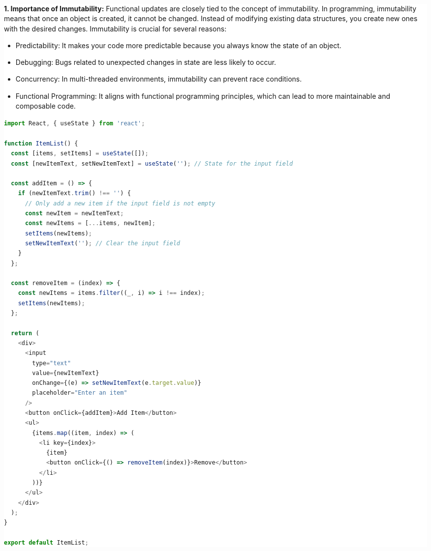 **1\. Importance of Immutability:** Functional updates are closely tied to the concept of immutability. In programming, immutability means that once an object is created, it cannot be changed. Instead of modifying existing data structures, you create new ones with the desired changes. Immutability is crucial for several reasons:

* Predictability: It makes your code more predictable because you always know the state of an object.
    
* Debugging: Bugs related to unexpected changes in state are less likely to occur.
    
* Concurrency: In multi-threaded environments, immutability can prevent race conditions.
    
* Functional Programming: It aligns with functional programming principles, which can lead to more maintainable and composable code.
    

```javascript
import React, { useState } from 'react';

function ItemList() {
  const [items, setItems] = useState([]);
  const [newItemText, setNewItemText] = useState(''); // State for the input field

  const addItem = () => {
    if (newItemText.trim() !== '') {
      // Only add a new item if the input field is not empty
      const newItem = newItemText;
      const newItems = [...items, newItem];
      setItems(newItems);
      setNewItemText(''); // Clear the input field
    }
  };

  const removeItem = (index) => {
    const newItems = items.filter((_, i) => i !== index);
    setItems(newItems);
  };

  return (
    <div>
      <input
        type="text"
        value={newItemText}
        onChange={(e) => setNewItemText(e.target.value)}
        placeholder="Enter an item"
      />
      <button onClick={addItem}>Add Item</button>
      <ul>
        {items.map((item, index) => (
          <li key={index}>
            {item}
            <button onClick={() => removeItem(index)}>Remove</button>
          </li>
        ))}
      </ul>
    </div>
  );
}

export default ItemList;
```
